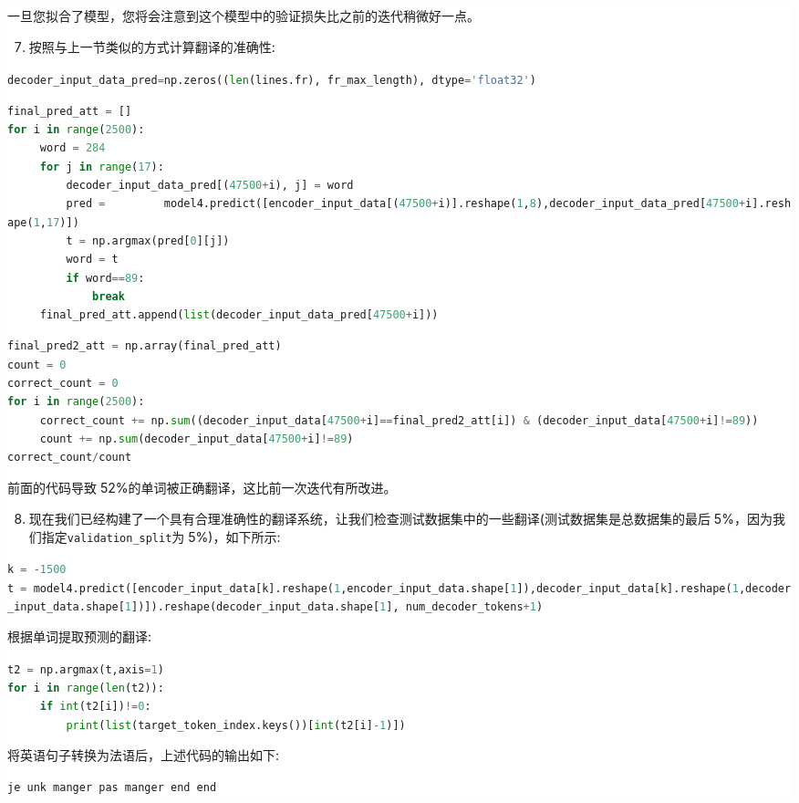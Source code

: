 一旦您拟合了模型，您将会注意到这个模型中的验证损失比之前的迭代稍微好一点。

7.  按照与上一节类似的方式计算翻译的准确性:

```py
decoder_input_data_pred=np.zeros((len(lines.fr), fr_max_length), dtype='float32')
```

```py
final_pred_att = []
for i in range(2500):
     word = 284
     for j in range(17):
         decoder_input_data_pred[(47500+i), j] = word
         pred =         model4.predict([encoder_input_data[(47500+i)].reshape(1,8),decoder_input_data_pred[47500+i].reshape(1,17)])
         t = np.argmax(pred[0][j])
         word = t
         if word==89:
             break
     final_pred_att.append(list(decoder_input_data_pred[47500+i]))
```

```py
final_pred2_att = np.array(final_pred_att)
count = 0
correct_count = 0
for i in range(2500):
     correct_count += np.sum((decoder_input_data[47500+i]==final_pred2_att[i]) & (decoder_input_data[47500+i]!=89))
     count += np.sum(decoder_input_data[47500+i]!=89)
correct_count/count
```

前面的代码导致 52%的单词被正确翻译，这比前一次迭代有所改进。

8.  现在我们已经构建了一个具有合理准确性的翻译系统，让我们检查测试数据集中的一些翻译(测试数据集是总数据集的最后 5%，因为我们指定`validation_split`为 5%)，如下所示:

```py
k = -1500
t = model4.predict([encoder_input_data[k].reshape(1,encoder_input_data.shape[1]),decoder_input_data[k].reshape(1,decoder_input_data.shape[1])]).reshape(decoder_input_data.shape[1], num_decoder_tokens+1)
```

根据单词提取预测的翻译:

```py
t2 = np.argmax(t,axis=1)
for i in range(len(t2)):
     if int(t2[i])!=0:
         print(list(target_token_index.keys())[int(t2[i]-1)])
```

将英语句子转换为法语后，上述代码的输出如下:

```py
je unk manger pas manger end end
```
